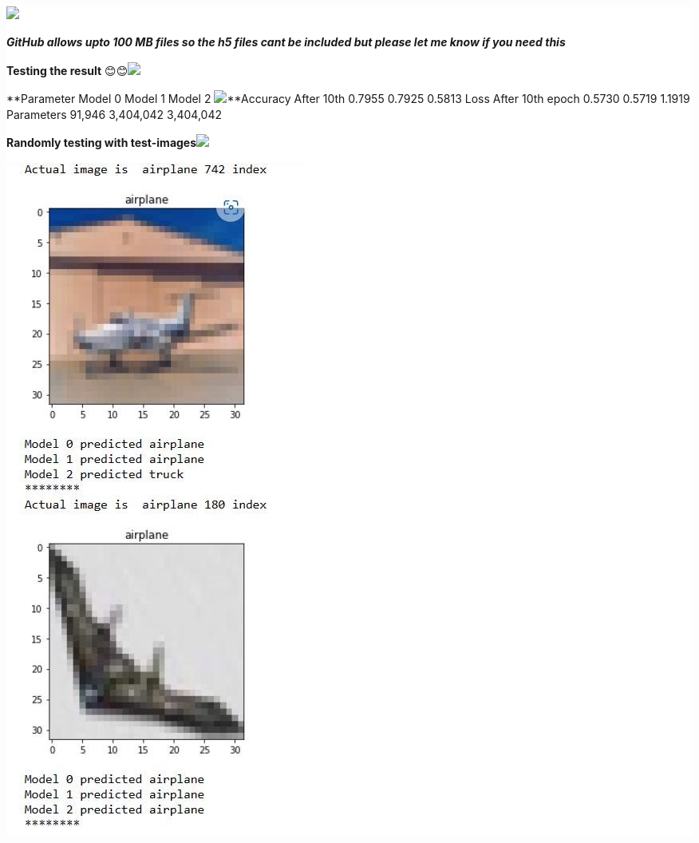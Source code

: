 ![](Aspose.Words.e93a2642-f71a-4366-b568-da84d9c87bf9.039.png)

***GitHub allows upto 100 MB files so the h5 files cant be included but please let me know if you need this***

**Testing the result** 😊😊![](Aspose.Words.e93a2642-f71a-4366-b568-da84d9c87bf9.040.png)

**Parameter Model 0 Model 1 Model 2 ![](Aspose.Words.e93a2642-f71a-4366-b568-da84d9c87bf9.041.png)**Accuracy After 10th 0.7955 0.7925 0.5813 Loss After 10th epoch 0.5730 0.5719 1.1919 Parameters 91,946 3,404,042 3,404,042

**Randomly testing with test-images![](Aspose.Words.e93a2642-f71a-4366-b568-da84d9c87bf9.042.png)**

![](Aspose.Words.e93a2642-f71a-4366-b568-da84d9c87bf9.043.jpeg)
